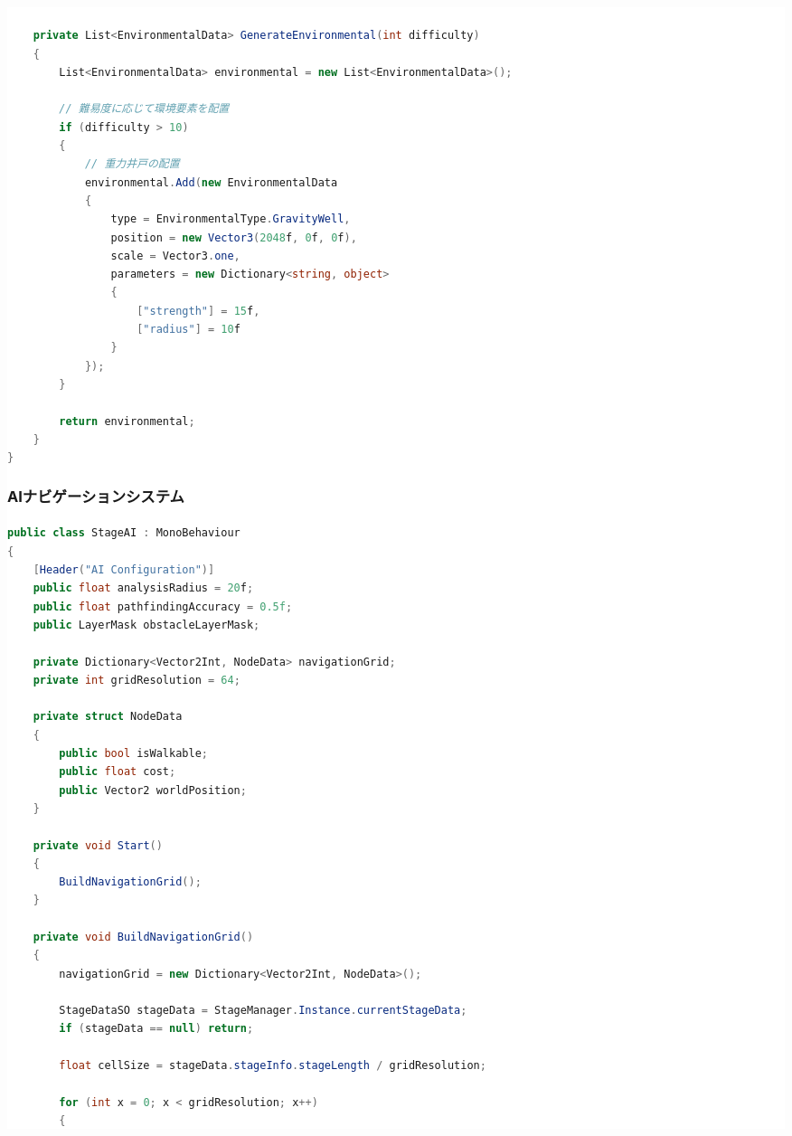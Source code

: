 ```csharp
    
    private List<EnvironmentalData> GenerateEnvironmental(int difficulty)
    {
        List<EnvironmentalData> environmental = new List<EnvironmentalData>();
        
        // 難易度に応じて環境要素を配置
        if (difficulty > 10)
        {
            // 重力井戸の配置
            environmental.Add(new EnvironmentalData
            {
                type = EnvironmentalType.GravityWell,
                position = new Vector3(2048f, 0f, 0f),
                scale = Vector3.one,
                parameters = new Dictionary<string, object>
                {
                    ["strength"] = 15f,
                    ["radius"] = 10f
                }
            });
        }
        
        return environmental;
    }
}
```

### AIナビゲーションシステム

```csharp
public class StageAI : MonoBehaviour
{
    [Header("AI Configuration")]
    public float analysisRadius = 20f;
    public float pathfindingAccuracy = 0.5f;
    public LayerMask obstacleLayerMask;
    
    private Dictionary<Vector2Int, NodeData> navigationGrid;
    private int gridResolution = 64;
    
    private struct NodeData
    {
        public bool isWalkable;
        public float cost;
        public Vector2 worldPosition;
    }
    
    private void Start()
    {
        BuildNavigationGrid();
    }
    
    private void BuildNavigationGrid()
    {
        navigationGrid = new Dictionary<Vector2Int, NodeData>();
        
        StageDataSO stageData = StageManager.Instance.currentStageData;
        if (stageData == null) return;
        
        float cellSize = stageData.stageInfo.stageLength / gridResolution;
        
        for (int x = 0; x < gridResolution; x++)
        {
```